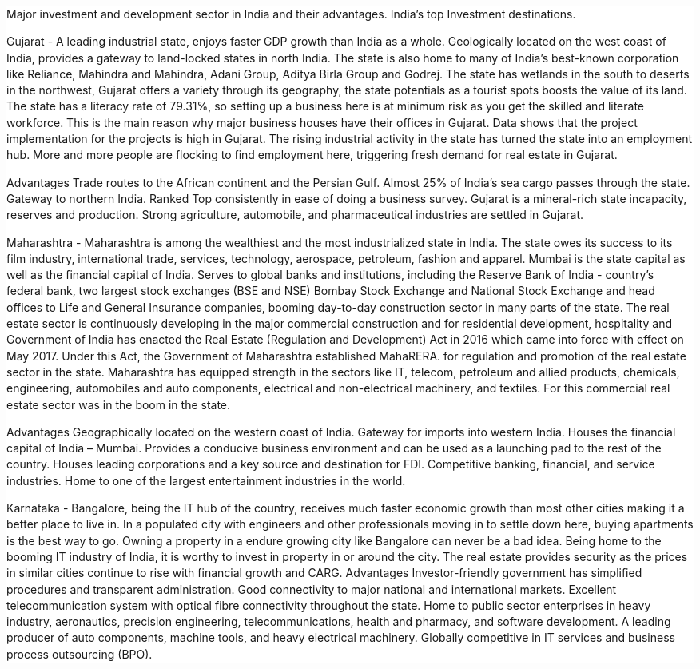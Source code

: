 Major investment and development sector in India and their advantages.
India’s top Investment destinations.

Gujarat - A leading industrial state, enjoys faster GDP growth than India as a whole. Geologically located on the west coast of India, provides a gateway to land-locked states in north India. The state is also home to many of India’s best-known corporation like Reliance, Mahindra and Mahindra, Adani Group, Aditya Birla Group and Godrej. The state has wetlands in the south to deserts in the northwest, Gujarat offers a variety through its geography, the state potentials as a tourist spots boosts the value of its land. The state has a literacy rate of 79.31%, so setting up a business here is at minimum risk as you get the skilled and literate workforce. This is the main reason why major business houses have their offices in Gujarat. Data shows that the project implementation for the projects is high in Gujarat. The rising industrial activity in the state has turned the state into an employment hub. More and more people are flocking to find employment here, triggering fresh demand for real estate in Gujarat.

Advantages
Trade routes to the African continent and the Persian Gulf.
Almost 25% of India’s sea cargo passes through the state.
Gateway to northern India.
Ranked Top consistently in ease of doing a business survey.
Gujarat is a mineral-rich state incapacity, reserves and production.
Strong agriculture, automobile, and pharmaceutical industries are settled in Gujarat.

Maharashtra - Maharashtra is among the wealthiest and the most industrialized state in India. The state owes its success to its film industry, international trade, services, technology, aerospace, petroleum, fashion and apparel. Mumbai is the state capital as well as the financial capital of India. Serves to global banks and institutions, including the Reserve Bank of India - country’s federal bank, two largest stock exchanges (BSE and NSE) Bombay Stock Exchange and National Stock Exchange and head offices to Life and General Insurance companies, booming day-to-day construction sector in many parts of the state.
The real estate sector is continuously developing in the major commercial construction and for residential development, hospitality and  Government of India has enacted the Real Estate (Regulation and Development) Act in 2016 which came into force with effect on May 2017. Under this Act, the Government of Maharashtra established MahaRERA. for regulation and promotion of the real estate sector in the state. Maharashtra has equipped strength in the sectors like IT, telecom, petroleum and allied products, chemicals, engineering, automobiles and auto components, electrical and non-electrical machinery, and textiles. For this commercial real estate sector was in the boom in the state.

Advantages 
Geographically located on the western coast of India.
Gateway for imports into western India.
Houses the financial capital of India – Mumbai.
Provides a conducive business environment and can be used as a launching pad to the rest of the country.
Houses leading corporations and a key source and destination for FDI.
Competitive banking, financial, and service industries.
Home to one of the largest entertainment industries in the world.
 
Karnataka - Bangalore, being the IT hub of the country, receives much faster economic growth than most other cities making it a better place to live in. In a populated city with engineers and other professionals moving in to settle down here, buying apartments is the best way to go. Owning a property in a endure growing city like Bangalore can never be a bad idea. Being home to the booming IT industry of India, it is worthy to invest in property in or around the city. The real estate provides security as the prices in similar cities continue to rise with financial growth and CARG.
Advantages
Investor-friendly government has simplified procedures and transparent administration.
Good connectivity to major national and international markets.
Excellent telecommunication system with optical fibre connectivity throughout the state.
Home to public sector enterprises in heavy industry, aeronautics, precision engineering, telecommunications, health and pharmacy, and software development.
A leading producer of auto components, machine tools, and heavy electrical machinery.
Globally competitive in IT services and business process outsourcing (BPO).
